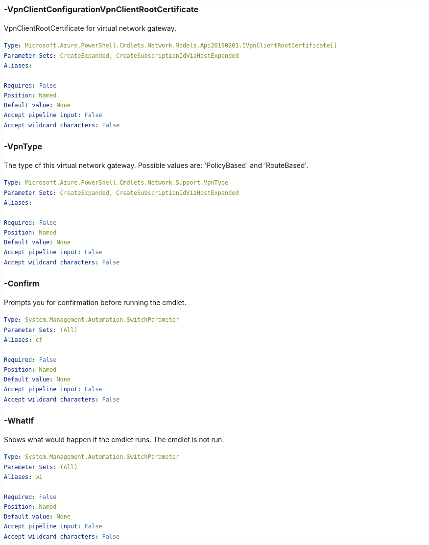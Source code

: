### -VpnClientConfigurationVpnClientRootCertificate
VpnClientRootCertificate for virtual network gateway.

```yaml
Type: Microsoft.Azure.PowerShell.Cmdlets.Network.Models.Api20190201.IVpnClientRootCertificate[]
Parameter Sets: CreateExpanded, CreateSubscriptionIdViaHostExpanded
Aliases:

Required: False
Position: Named
Default value: None
Accept pipeline input: False
Accept wildcard characters: False
```

### -VpnType
The type of this virtual network gateway.
Possible values are: 'PolicyBased' and 'RouteBased'.

```yaml
Type: Microsoft.Azure.PowerShell.Cmdlets.Network.Support.VpnType
Parameter Sets: CreateExpanded, CreateSubscriptionIdViaHostExpanded
Aliases:

Required: False
Position: Named
Default value: None
Accept pipeline input: False
Accept wildcard characters: False
```

### -Confirm
Prompts you for confirmation before running the cmdlet.

```yaml
Type: System.Management.Automation.SwitchParameter
Parameter Sets: (All)
Aliases: cf

Required: False
Position: Named
Default value: None
Accept pipeline input: False
Accept wildcard characters: False
```

### -WhatIf
Shows what would happen if the cmdlet runs.
The cmdlet is not run.

```yaml
Type: System.Management.Automation.SwitchParameter
Parameter Sets: (All)
Aliases: wi

Required: False
Position: Named
Default value: None
Accept pipeline input: False
Accept wildcard characters: False
```
